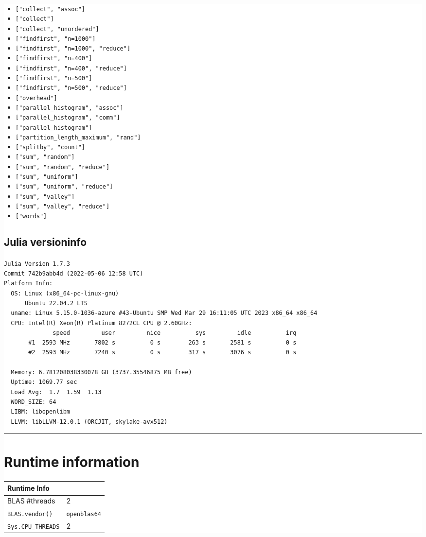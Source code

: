 - `["collect", "assoc"]`
- `["collect"]`
- `["collect", "unordered"]`
- `["findfirst", "n=1000"]`
- `["findfirst", "n=1000", "reduce"]`
- `["findfirst", "n=400"]`
- `["findfirst", "n=400", "reduce"]`
- `["findfirst", "n=500"]`
- `["findfirst", "n=500", "reduce"]`
- `["overhead"]`
- `["parallel_histogram", "assoc"]`
- `["parallel_histogram", "comm"]`
- `["parallel_histogram"]`
- `["partition_length_maximum", "rand"]`
- `["splitby", "count"]`
- `["sum", "random"]`
- `["sum", "random", "reduce"]`
- `["sum", "uniform"]`
- `["sum", "uniform", "reduce"]`
- `["sum", "valley"]`
- `["sum", "valley", "reduce"]`
- `["words"]`

## Julia versioninfo
```
Julia Version 1.7.3
Commit 742b9abb4d (2022-05-06 12:58 UTC)
Platform Info:
  OS: Linux (x86_64-pc-linux-gnu)
      Ubuntu 22.04.2 LTS
  uname: Linux 5.15.0-1036-azure #43-Ubuntu SMP Wed Mar 29 16:11:05 UTC 2023 x86_64 x86_64
  CPU: Intel(R) Xeon(R) Platinum 8272CL CPU @ 2.60GHz: 
              speed         user         nice          sys         idle          irq
       #1  2593 MHz       7802 s          0 s        263 s       2581 s          0 s
       #2  2593 MHz       7240 s          0 s        317 s       3076 s          0 s
       
  Memory: 6.781208038330078 GB (3737.35546875 MB free)
  Uptime: 1069.77 sec
  Load Avg:  1.7  1.59  1.13
  WORD_SIZE: 64
  LIBM: libopenlibm
  LLVM: libLLVM-12.0.1 (ORCJIT, skylake-avx512)
```

---
# Runtime information
| Runtime Info | |
|:--|:--|
| BLAS #threads | 2 |
| `BLAS.vendor()` | `openblas64` |
| `Sys.CPU_THREADS` | 2 |

